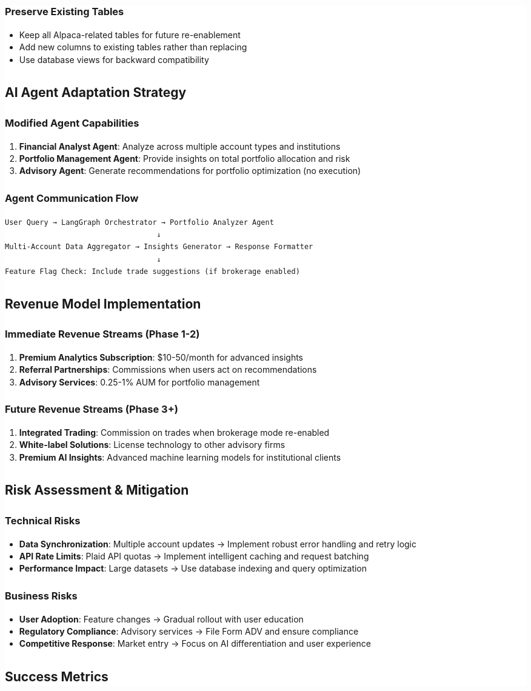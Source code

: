 ### Preserve Existing Tables
- Keep all Alpaca-related tables for future re-enablement
- Add new columns to existing tables rather than replacing
- Use database views for backward compatibility

## AI Agent Adaptation Strategy

### Modified Agent Capabilities
1. **Financial Analyst Agent**: Analyze across multiple account types and institutions
2. **Portfolio Management Agent**: Provide insights on total portfolio allocation and risk
3. **Advisory Agent**: Generate recommendations for portfolio optimization (no execution)

### Agent Communication Flow
```
User Query → LangGraph Orchestrator → Portfolio Analyzer Agent
                                   ↓
Multi-Account Data Aggregator → Insights Generator → Response Formatter
                                   ↓
Feature Flag Check: Include trade suggestions (if brokerage enabled)
```

## Revenue Model Implementation

### Immediate Revenue Streams (Phase 1-2)
1. **Premium Analytics Subscription**: $10-50/month for advanced insights
2. **Referral Partnerships**: Commissions when users act on recommendations
3. **Advisory Services**: 0.25-1% AUM for portfolio management

### Future Revenue Streams (Phase 3+)
1. **Integrated Trading**: Commission on trades when brokerage mode re-enabled
2. **White-label Solutions**: License technology to other advisory firms
3. **Premium AI Insights**: Advanced machine learning models for institutional clients

## Risk Assessment & Mitigation

### Technical Risks
- **Data Synchronization**: Multiple account updates → Implement robust error handling and retry logic
- **API Rate Limits**: Plaid API quotas → Implement intelligent caching and request batching
- **Performance Impact**: Large datasets → Use database indexing and query optimization

### Business Risks
- **User Adoption**: Feature changes → Gradual rollout with user education
- **Regulatory Compliance**: Advisory services → File Form ADV and ensure compliance
- **Competitive Response**: Market entry → Focus on AI differentiation and user experience

## Success Metrics
